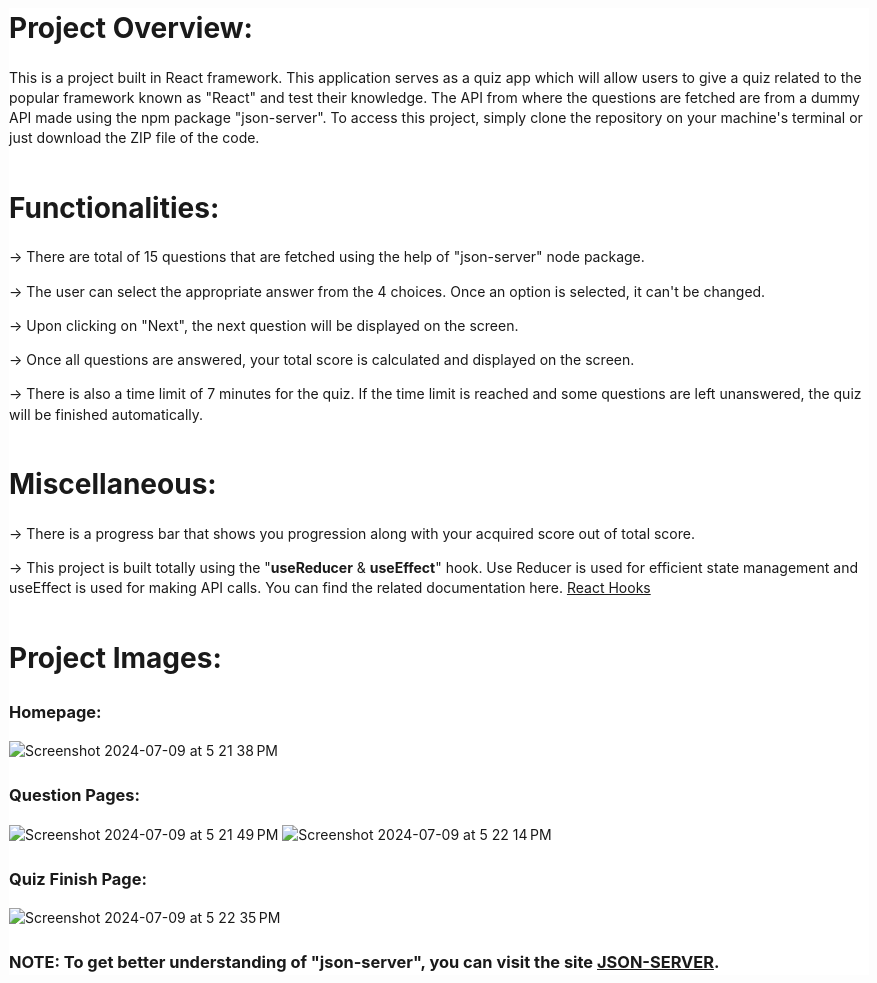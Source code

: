 # Project Overview:

This is a project built in React framework. This application serves as a quiz app which will allow users to give a quiz related to the popular framework known as "React" and test their knowledge. The API from where the questions are fetched are from a dummy API made using the npm package "json-server". To access this project, simply clone the repository on your machine's terminal or just download the ZIP file of the code. 

# Functionalities: 

-> There are total of 15 questions that are fetched using the help of "json-server" node package.

-> The user can select the appropriate answer from the 4 choices. Once an option is selected, it can't be changed.

-> Upon clicking on "Next", the next question will be displayed on the screen.

-> Once all questions are answered, your total score is calculated and displayed on the screen.

-> There is also a time limit of 7 minutes for the quiz. If the time limit is reached and some questions are left unanswered, the quiz will be finished automatically.

# Miscellaneous:

-> There is a progress bar that shows you progression along with your acquired score out of total score.

-> This project is built totally using the "**useReducer** & **useEffect**" hook. Use Reducer is used for efficient state management and useEffect is used for making API calls. You can find the related documentation here. [React Hooks](https://legacy.reactjs.org/docs/hooks-reference.html)

# Project Images:

### Homepage:

<img width="1386" alt="Screenshot 2024-07-09 at 5 21 38 PM" src="https://github.com/RahimAbbas55/React-Quiz-Application/assets/101935846/26b2477b-f707-4654-ac80-67ce60bd43d9">

### Question Pages:

<img width="1368" alt="Screenshot 2024-07-09 at 5 21 49 PM" src="https://github.com/RahimAbbas55/React-Quiz-Application/assets/101935846/f18c2c85-656a-410a-9bc8-4aafa26666bf">

<img width="1383" alt="Screenshot 2024-07-09 at 5 22 14 PM" src="https://github.com/RahimAbbas55/React-Quiz-Application/assets/101935846/f1c3dc3c-94cc-4815-aa06-eb9bea78887a">

### Quiz Finish Page:

<img width="1387" alt="Screenshot 2024-07-09 at 5 22 35 PM" src="https://github.com/RahimAbbas55/React-Quiz-Application/assets/101935846/cf4efd79-41a9-4f16-b791-4e0a0761c266">


### NOTE: To get better understanding of "json-server", you can visit the site [JSON-SERVER](https://www.npmjs.com/package/json-server).
